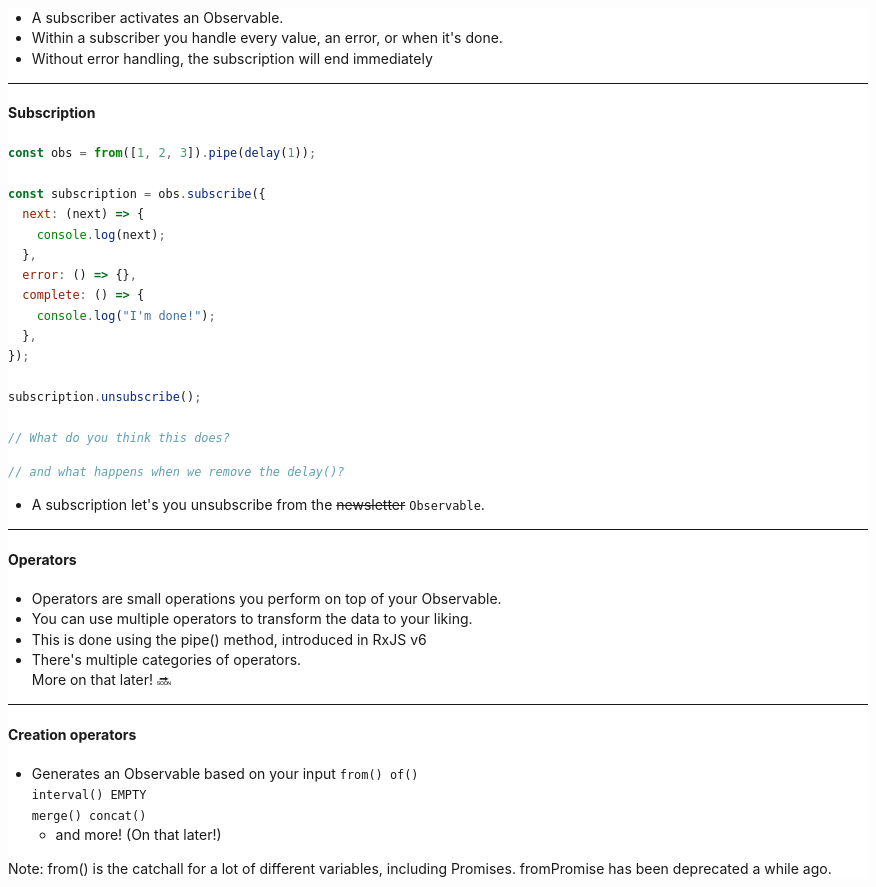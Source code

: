 ```js
```

- A subscriber activates an Observable. 
- Within a subscriber you handle every value, an error, or when it's done. 
- Without error handling, the subscription will end immediately 

----

#### Subscription

```js
const obs = from([1, 2, 3]).pipe(delay(1));

const subscription = obs.subscribe({
  next: (next) => {
    console.log(next);
  },
  error: () => {},
  complete: () => {
    console.log("I'm done!");
  },
});

subscription.unsubscribe();

// What do you think this does?
```

```js
// and what happens when we remove the delay()?
```



- A subscription let's you unsubscribe from the ~~newsletter~~ `Observable`.

----

#### Operators

- Operators are small operations you perform on top of your Observable. 
- You can use multiple operators to transform the data to your liking. 
- This is done using the pipe() method, introduced in RxJS v6 
- There's multiple categories of operators.<br />More on that later! 🔜

----

#### Creation operators

- Generates an Observable based on your input
  `from() of()`<br /> 
  `interval() EMPTY`<br /> 
  `merge() concat()`<br /> 
  - and more! (On that later!)

Note: from() is the catchall for a lot of different variables, including Promises. fromPromise has been deprecated a while ago.
